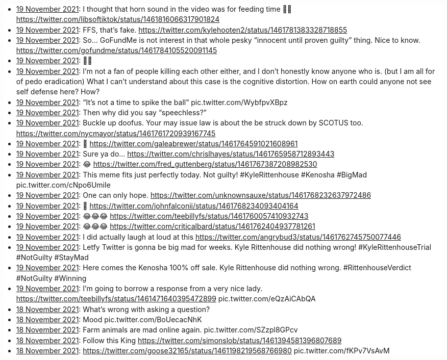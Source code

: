 * [19 November 2021](https://web.archive.org/web/20211119232626/https://twitter.com/Antifa_Hole/status/1461825465015050244): I thought that horn sound in the video was for feeding time 🤷‍♂️ https://twitter.com/libsoftiktok/status/1461816066317901824 
* [19 November 2021](https://web.archive.org/web/20211119232216/https://twitter.com/Antifa_Hole/status/1461824012192034817): FFS, that’s fake. https://twitter.com/kylehooten2/status/1461781383328718855 
* [19 November 2021](https://web.archive.org/web/20211119232134/https://twitter.com/Antifa_Hole/status/1461823773632610309): So… GoFundMe is not interest in that whole pesky “innocent until proven guilty” thing.  Nice to know. https://twitter.com/gofundme/status/1461784105520091145 
* [19 November 2021](https://web.archive.org/web/20211119204211/https://twitter.com/Antifa_Hole/status/1461781525700169731): 🤷‍♂️ 
* [19 November 2021](https://web.archive.org/web/20211119203519/https://twitter.com/Antifa_Hole/status/1461779160632897544): I’m not a fan of people killing each other either, and I don’t honestly know anyone who is.  (but I am all for of pedo eradication)  What I can’t understand about this case is the cognitive distortion. How on earth could anyone not see self defense here? How? 
* [19 November 2021](https://web.archive.org/web/20211119202748/https://twitter.com/Antifa_Hole/status/1461776531492061197): “It’s not a time to spike the ball” pic.twitter.com/WybfpvXBpz 
* [19 November 2021](https://web.archive.org/web/20211119202232/https://twitter.com/Antifa_Hole/status/1461774702981038087): Then why did you say “speechless?” 
* [19 November 2021](https://web.archive.org/web/20211119202201/https://twitter.com/Antifa_Hole/status/1461774520294023171): Buckle up doofus. Your may issue law is about the be struck down by SCOTUS too. https://twitter.com/nycmayor/status/1461761720939167745 
* [19 November 2021](https://web.archive.org/web/20211119201920/https://twitter.com/Antifa_Hole/status/1461773641671192582): 🤡 https://twitter.com/galeabrewer/status/1461764591021608961 
* [19 November 2021](https://web.archive.org/web/20211119201535/https://twitter.com/Antifa_Hole/status/1461772350794387456): Sure ya do… https://twitter.com/chrislhayes/status/1461765958712893443 
* [19 November 2021](https://web.archive.org/web/20211119201336/https://twitter.com/Antifa_Hole/status/1461771904734404619): 😂 https://twitter.com/fred_guttenberg/status/1461767387208982530 
* [19 November 2021](https://web.archive.org/web/20211119200929/https://twitter.com/Antifa_Hole/status/1461771039038480388): This meme fits just perfectly today.   Not guilty!    #KyleRittenhouse   #Kenosha   #BigMad  pic.twitter.com/cNpo6UmiIe 
* [19 November 2021](https://web.archive.org/web/20211119200644/https://twitter.com/Antifa_Hole/status/1461770228073914369): One can only hope. https://twitter.com/unknownsauxe/status/1461768232637972486 
* [19 November 2021](https://web.archive.org/web/20211119200217/https://twitter.com/Antifa_Hole/status/1461768836894625803): 🤡 https://twitter.com/johnfalconii/status/1461768234093404164 
* [19 November 2021](https://web.archive.org/web/20211119195521/https://twitter.com/Antifa_Hole/status/1461766636956962825): 😂😂😂 https://twitter.com/teebillyfs/status/1461760057410932743 
* [19 November 2021](https://web.archive.org/web/20211119194834/https://twitter.com/Antifa_Hole/status/1461764723578388481): 😂😂😂 https://twitter.com/criticalbard/status/1461762404937781261 
* [19 November 2021](https://web.archive.org/web/20211119194451/https://twitter.com/Antifa_Hole/status/1461763895039778817): I did actually laugh at loud at this https://twitter.com/angrybud3/status/1461762745750077446 
* [19 November 2021](https://web.archive.org/web/20211119194022/https://twitter.com/Antifa_Hole/status/1461762956270653440): Letfy Twitter is gonna be big mad for weeks.   Kyle Rittenhouse did nothing wrong!   #KyleRittenhouseTrial   #NotGuilty   #StayMad 
* [19 November 2021](https://web.archive.org/web/20211119192946/https://twitter.com/Antifa_Hole/status/1461760423204634632): Here comes the Kenosha 100% off sale.   Kyle Rittenhouse did nothing wrong.   #RittenhouseVerdict   #NotGuilty   #Winning 
* [19 November 2021](https://web.archive.org/web/20211119041347/https://twitter.com/Antifa_Hole/status/1461548188456865792): I’m going to borrow a response from a very nice lady.  https://twitter.com/teebillyfs/status/1461471640395472899  pic.twitter.com/eQzAiCAbQA 
* [18 November 2021](https://web.archive.org/web/20211118224858/https://twitter.com/Antifa_Hole/status/1461466439978827784): What’s wrong with asking a question? 
* [18 November 2021](https://web.archive.org/web/20211118192407/https://twitter.com/Antifa_Hole/status/1461413671280775171): Mood pic.twitter.com/BoUecacNhK 
* [18 November 2021](https://web.archive.org/web/20211118184303/https://twitter.com/Antifa_Hole/status/1461404152978944002): Farm animals are mad online again. pic.twitter.com/SZzpl8GPcv 
* [18 November 2021](https://web.archive.org/web/20211118180632/https://twitter.com/Antifa_Hole/status/1461394991025172486): Follow this King https://twitter.com/simonslob/status/1461394581396807689 
* [18 November 2021](https://web.archive.org/web/20211118180117/https://twitter.com/Antifa_Hole/status/1461393818947883017): https://twitter.com/goose32165/status/1461198219568766980  pic.twitter.com/fKPv7VsAvM 